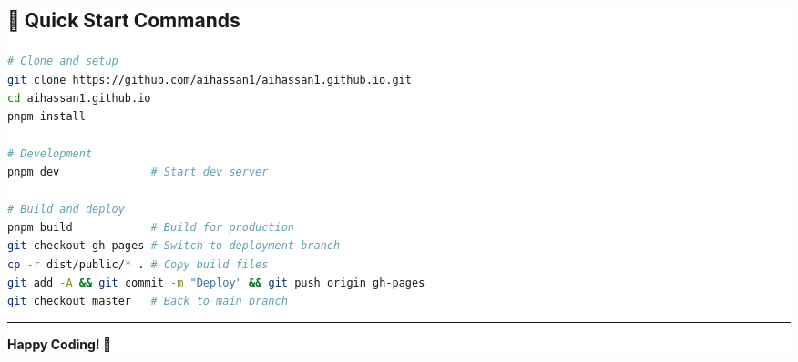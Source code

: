 ## 🚀 Quick Start Commands

```bash
# Clone and setup
git clone https://github.com/aihassan1/aihassan1.github.io.git
cd aihassan1.github.io
pnpm install

# Development
pnpm dev              # Start dev server

# Build and deploy
pnpm build            # Build for production
git checkout gh-pages # Switch to deployment branch
cp -r dist/public/* . # Copy build files
git add -A && git commit -m "Deploy" && git push origin gh-pages
git checkout master   # Back to main branch
```

---

**Happy Coding! 🎉**

